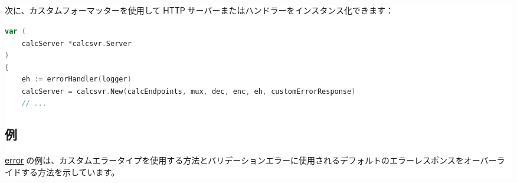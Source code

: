 次に、カスタムフォーマッターを使用して HTTP サーバーまたはハンドラーをインスタンス化できます：

```go
var (
    calcServer *calcsvr.Server
)
{
    eh := errorHandler(logger)
    calcServer = calcsvr.New(calcEndpoints, mux, dec, enc, eh, customErrorResponse)
    // ...
```

## 例

[error](https://github.com/goadesign/examples/tree/master/error) の例は、カスタムエラータイプを使用する方法とバリデーションエラーに使用されるデフォルトのエラーレスポンスをオーバーライドする方法を示しています。

